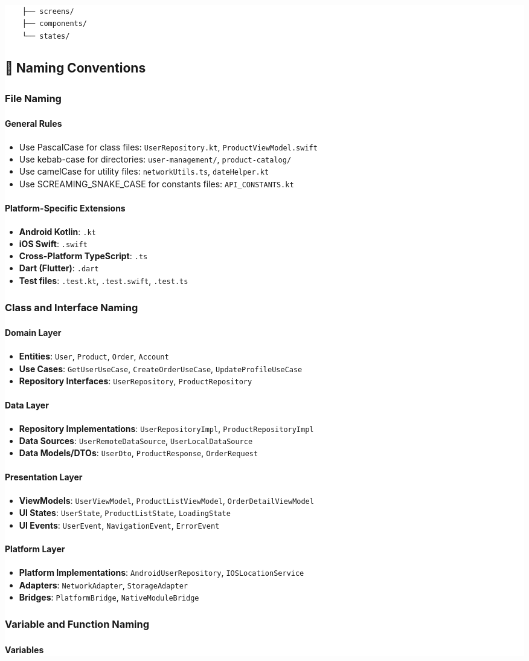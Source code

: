 ```
    ├── screens/
    ├── components/
    └── states/
```

## 📝 Naming Conventions

### File Naming

#### General Rules

- Use PascalCase for class files: `UserRepository.kt`, `ProductViewModel.swift`
- Use kebab-case for directories: `user-management/`, `product-catalog/`
- Use camelCase for utility files: `networkUtils.ts`, `dateHelper.kt`
- Use SCREAMING_SNAKE_CASE for constants files: `API_CONSTANTS.kt`

#### Platform-Specific Extensions

- **Android Kotlin**: `.kt`
- **iOS Swift**: `.swift`
- **Cross-Platform TypeScript**: `.ts`
- **Dart (Flutter)**: `.dart`
- **Test files**: `.test.kt`, `.test.swift`, `.test.ts`

### Class and Interface Naming

#### Domain Layer

- **Entities**: `User`, `Product`, `Order`, `Account`
- **Use Cases**: `GetUserUseCase`, `CreateOrderUseCase`, `UpdateProfileUseCase`
- **Repository Interfaces**: `UserRepository`, `ProductRepository`

#### Data Layer

- **Repository Implementations**: `UserRepositoryImpl`, `ProductRepositoryImpl`
- **Data Sources**: `UserRemoteDataSource`, `UserLocalDataSource`
- **Data Models/DTOs**: `UserDto`, `ProductResponse`, `OrderRequest`

#### Presentation Layer

- **ViewModels**: `UserViewModel`, `ProductListViewModel`, `OrderDetailViewModel`
- **UI States**: `UserState`, `ProductListState`, `LoadingState`
- **UI Events**: `UserEvent`, `NavigationEvent`, `ErrorEvent`

#### Platform Layer

- **Platform Implementations**: `AndroidUserRepository`, `IOSLocationService`
- **Adapters**: `NetworkAdapter`, `StorageAdapter`
- **Bridges**: `PlatformBridge`, `NativeModuleBridge`

### Variable and Function Naming

#### Variables
